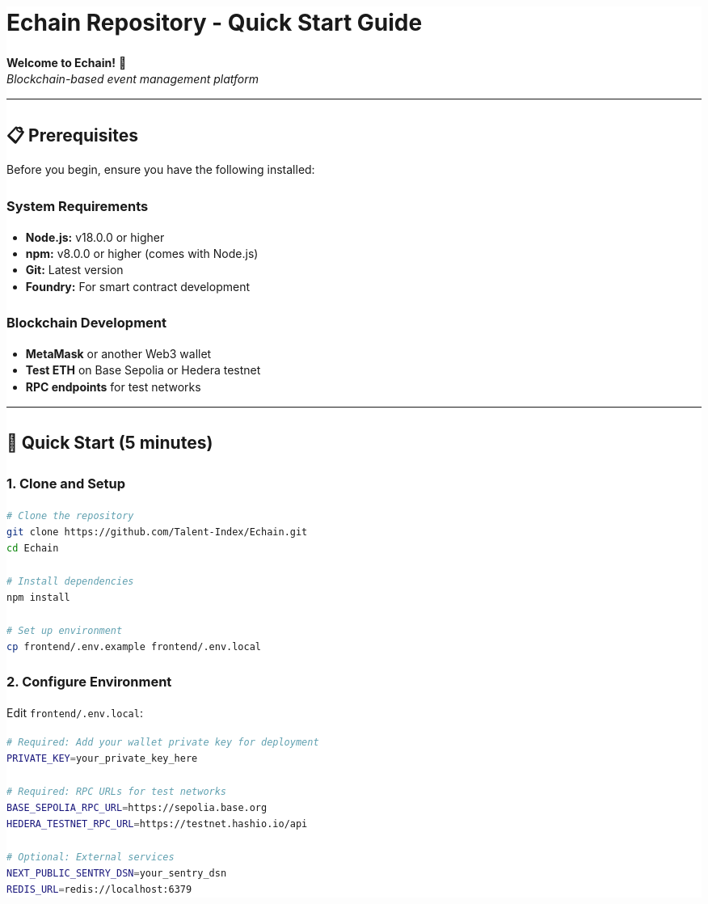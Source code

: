 # Echain Repository - Quick Start Guide

**Welcome to Echain!** 🚀  
*Blockchain-based event management platform*

---

## 📋 Prerequisites

Before you begin, ensure you have the following installed:

### System Requirements
- **Node.js:** v18.0.0 or higher
- **npm:** v8.0.0 or higher (comes with Node.js)
- **Git:** Latest version
- **Foundry:** For smart contract development

### Blockchain Development
- **MetaMask** or another Web3 wallet
- **Test ETH** on Base Sepolia or Hedera testnet
- **RPC endpoints** for test networks

---

## 🚀 Quick Start (5 minutes)

### 1. Clone and Setup
```bash
# Clone the repository
git clone https://github.com/Talent-Index/Echain.git
cd Echain

# Install dependencies
npm install

# Set up environment
cp frontend/.env.example frontend/.env.local
```

### 2. Configure Environment
Edit `frontend/.env.local`:
```bash
# Required: Add your wallet private key for deployment
PRIVATE_KEY=your_private_key_here

# Required: RPC URLs for test networks
BASE_SEPOLIA_RPC_URL=https://sepolia.base.org
HEDERA_TESTNET_RPC_URL=https://testnet.hashio.io/api

# Optional: External services
NEXT_PUBLIC_SENTRY_DSN=your_sentry_dsn
REDIS_URL=redis://localhost:6379
```
